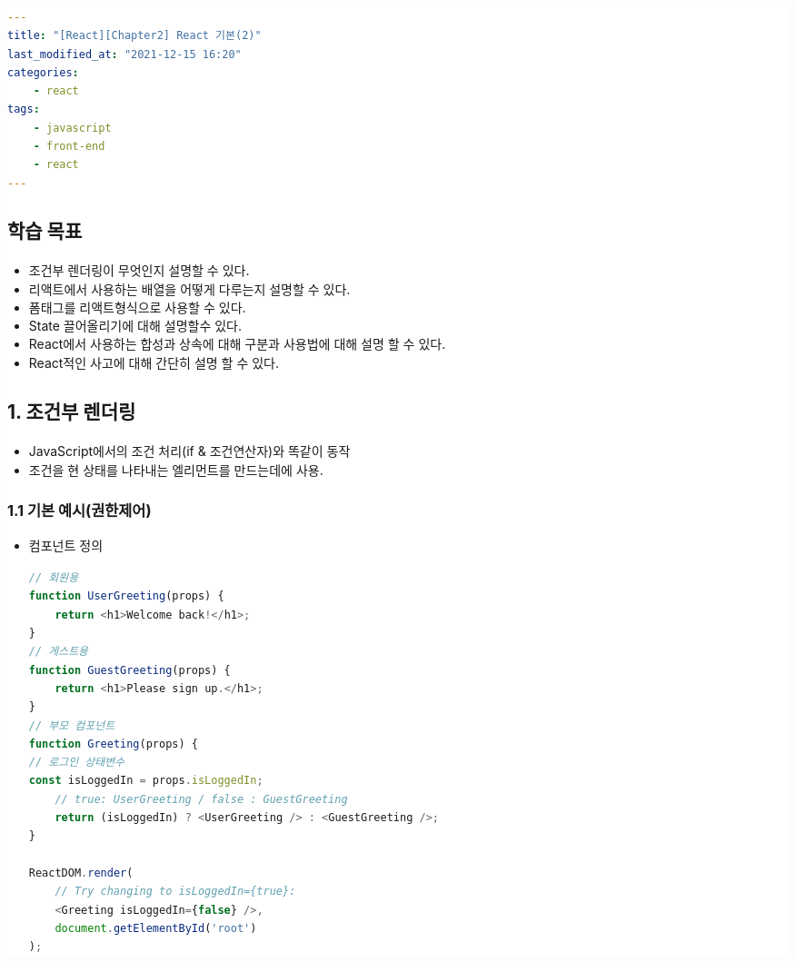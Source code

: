 ```yaml
---
title: "[React][Chapter2] React 기본(2)"
last_modified_at: "2021-12-15 16:20"
categories:
    - react
tags:
    - javascript
    - front-end
    - react
---
```


## 학습 목표

* 조건부 렌더링이 무엇인지 설명할 수 있다.
* 리액트에서 사용하는 배열을 어떻게 다루는지 설명할 수 있다.
* 폼태그를 리액트형식으로 사용할 수 있다.
* State 끌어올리기에 대해 설명할수 있다.
* React에서 사용하는 합성과 상속에 대해 구분과 사용법에 대해 설명 할 수 있다.
* React적인 사고에 대해 간단히 설명 할 수 있다.

## 1. 조건부 렌더링

* JavaScript에서의 조건 처리(if & 조건연산자)와 똑같이 동작
* 조건을 현 상태를 나타내는 엘리먼트를 만드는데에 사용.

### 1.1 기본 예시(권한제어)

* 컴포넌트 정의

    ```js
    // 회원용
    function UserGreeting(props) {
        return <h1>Welcome back!</h1>;
    }
    // 게스트용
    function GuestGreeting(props) {
        return <h1>Please sign up.</h1>;
    }
    // 부모 컴포넌트
    function Greeting(props) {
    // 로그인 상태변수
    const isLoggedIn = props.isLoggedIn;
        // true: UserGreeting / false : GuestGreeting
        return (isLoggedIn) ? <UserGreeting /> : <GuestGreeting />;
    }
    
    ReactDOM.render(
        // Try changing to isLoggedIn={true}:
        <Greeting isLoggedIn={false} />,
        document.getElementById('root')
    );
    ```
